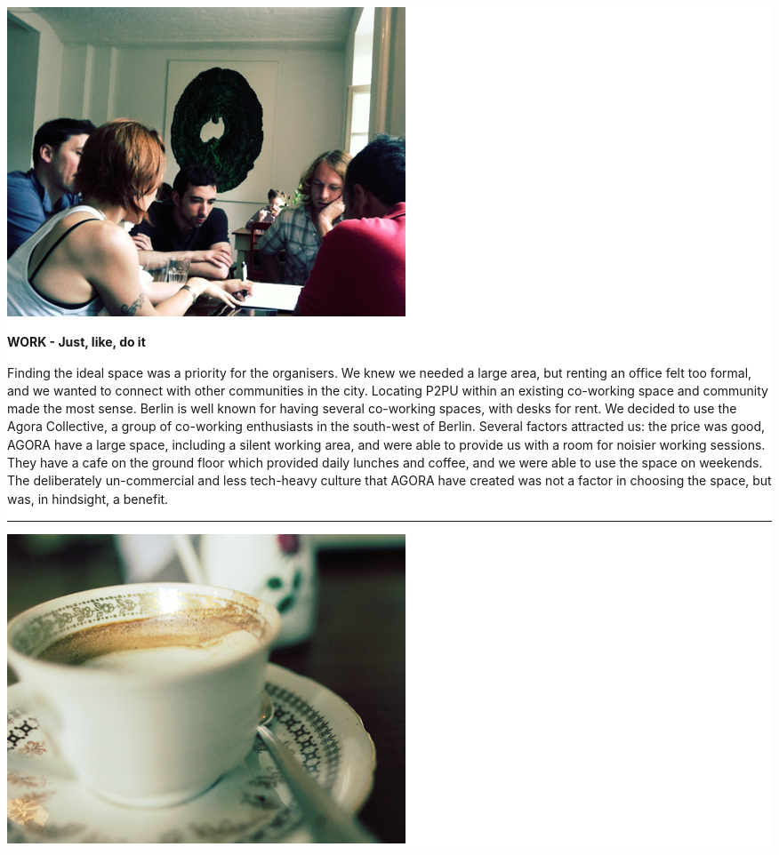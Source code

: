 ![Pic by mozzadrella, CC BY](/img/content/berlin/photo-work.jpg "Pic by mozzadrella, CC BY")

**WORK - Just, like, do it**

Finding the ideal space was a priority for the organisers. We knew we needed a large area, 
but renting an office felt too formal, and we wanted to connect with other communities in the 
city. Locating P2PU within an existing co-working space and community made the most sense. Berlin
 is well known for having several co-working spaces, with desks for rent. We decided to use the 
 Agora Collective, a group of co-working enthusiasts in the south-west of Berlin. Several factors
  attracted us: the price was good, AGORA have a large space, including a silent working area, 
  and were able to provide us with a room for noisier working sessions. They have a cafe on the 
  ground floor which provided daily lunches and coffee, and we were able to use the space on 
  weekends. The deliberately un-commercial and less tech-heavy culture that AGORA have created 
  was not a factor in choosing the space, but was, in hindsight, a benefit.  
  
***

![Pic by rr0cketqueen, CC BY](/img/content/berlin/photo-sleep.jpg "Pic by rr0cketqueen, CC BY")
